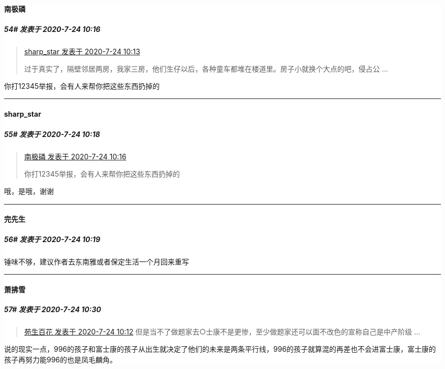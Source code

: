####  南极磷  
##### 54#       发表于 2020-7-24 10:16



<blockquote><a href="httphttps://bbs.saraba1st.com/2b/forum.php?mod=redirect&amp;goto=findpost&amp;pid=48201704&amp;ptid=1950999" target="_blank">sharp_star 发表于 2020-7-24 10:13</a>

过于真实了，隔壁邻居两房，我家三房，他们生仔以后，各种童车都堆在楼道里。房子小就换个大点的吧，侵占公 ...</blockquote>
你打12345举报，会有人来帮你把这些东西扔掉的







*****

####  sharp_star  
##### 55#       发表于 2020-7-24 10:18



<blockquote><a href="httphttps://bbs.saraba1st.com/2b/forum.php?mod=redirect&amp;goto=findpost&amp;pid=48201738&amp;ptid=1950999" target="_blank">南极磷 发表于 2020-7-24 10:16</a>

你打12345举报，会有人来帮你把这些东西扔掉的</blockquote>
哦，是哦，谢谢







*****

####  完先生  
##### 56#       发表于 2020-7-24 10:19




锤味不够，建议作者去东南雅或者保定生活一个月回来重写







*****

####  萧拂雪  
##### 57#       发表于 2020-7-24 10:30



<blockquote><a href="httphttps://bbs.saraba1st.com/2b/forum.php?mod=redirect&amp;goto=findpost&amp;pid=48201698&amp;ptid=1950999" target="_blank">苑生百花 发表于 2020-7-24 10:12</a>
但是当不了做题家去○士康不是更惨，至少做题家还可以面不改色的宣称自己是中产阶级 ...</blockquote>
说的现实一点，996的孩子和富士康的孩子从出生就决定了他们的未来是两条平行线，996的孩子就算混的再差也不会进富士康，富士康的孩子再努力能996的也是凤毛麟角。



